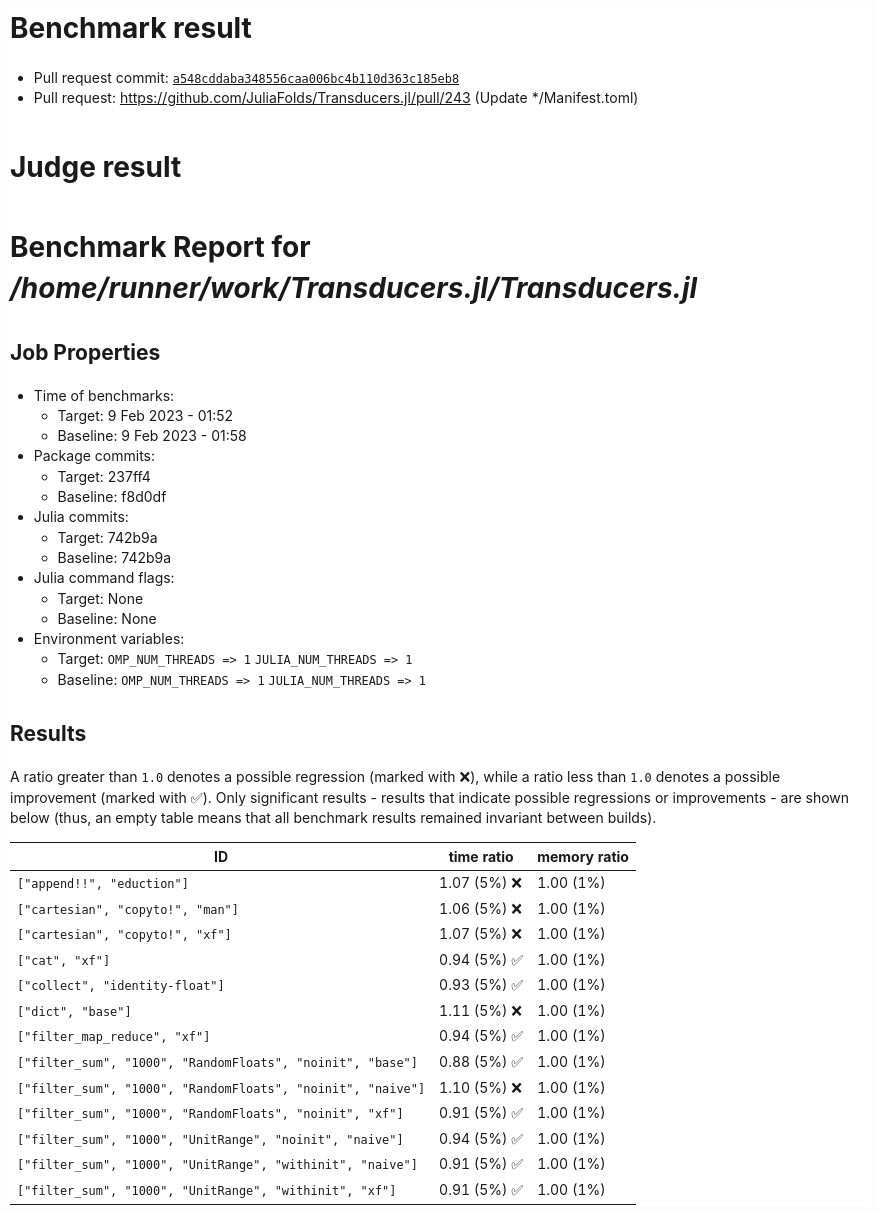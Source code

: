 # Benchmark result

* Pull request commit: [`a548cddaba348556caa006bc4b110d363c185eb8`](https://github.com/JuliaFolds/Transducers.jl/commit/a548cddaba348556caa006bc4b110d363c185eb8)
* Pull request: <https://github.com/JuliaFolds/Transducers.jl/pull/243> (Update */Manifest.toml)

# Judge result
# Benchmark Report for */home/runner/work/Transducers.jl/Transducers.jl*

## Job Properties
* Time of benchmarks:
    - Target: 9 Feb 2023 - 01:52
    - Baseline: 9 Feb 2023 - 01:58
* Package commits:
    - Target: 237ff4
    - Baseline: f8d0df
* Julia commits:
    - Target: 742b9a
    - Baseline: 742b9a
* Julia command flags:
    - Target: None
    - Baseline: None
* Environment variables:
    - Target: `OMP_NUM_THREADS => 1` `JULIA_NUM_THREADS => 1`
    - Baseline: `OMP_NUM_THREADS => 1` `JULIA_NUM_THREADS => 1`

## Results
A ratio greater than `1.0` denotes a possible regression (marked with :x:), while a ratio less
than `1.0` denotes a possible improvement (marked with :white_check_mark:). Only significant results - results
that indicate possible regressions or improvements - are shown below (thus, an empty table means that all
benchmark results remained invariant between builds).

| ID                                                             | time ratio                   | memory ratio                 |
|----------------------------------------------------------------|------------------------------|------------------------------|
| `["append!!", "eduction"]`                                     |                1.07 (5%) :x: |                   1.00 (1%)  |
| `["cartesian", "copyto!", "man"]`                              |                1.06 (5%) :x: |                   1.00 (1%)  |
| `["cartesian", "copyto!", "xf"]`                               |                1.07 (5%) :x: |                   1.00 (1%)  |
| `["cat", "xf"]`                                                | 0.94 (5%) :white_check_mark: |                   1.00 (1%)  |
| `["collect", "identity-float"]`                                | 0.93 (5%) :white_check_mark: |                   1.00 (1%)  |
| `["dict", "base"]`                                             |                1.11 (5%) :x: |                   1.00 (1%)  |
| `["filter_map_reduce", "xf"]`                                  | 0.94 (5%) :white_check_mark: |                   1.00 (1%)  |
| `["filter_sum", "1000", "RandomFloats", "noinit", "base"]`     | 0.88 (5%) :white_check_mark: |                   1.00 (1%)  |
| `["filter_sum", "1000", "RandomFloats", "noinit", "naive"]`    |                1.10 (5%) :x: |                   1.00 (1%)  |
| `["filter_sum", "1000", "RandomFloats", "noinit", "xf"]`       | 0.91 (5%) :white_check_mark: |                   1.00 (1%)  |
| `["filter_sum", "1000", "UnitRange", "noinit", "naive"]`       | 0.94 (5%) :white_check_mark: |                   1.00 (1%)  |
| `["filter_sum", "1000", "UnitRange", "withinit", "naive"]`     | 0.91 (5%) :white_check_mark: |                   1.00 (1%)  |
| `["filter_sum", "1000", "UnitRange", "withinit", "xf"]`        | 0.91 (5%) :white_check_mark: |                   1.00 (1%)  |